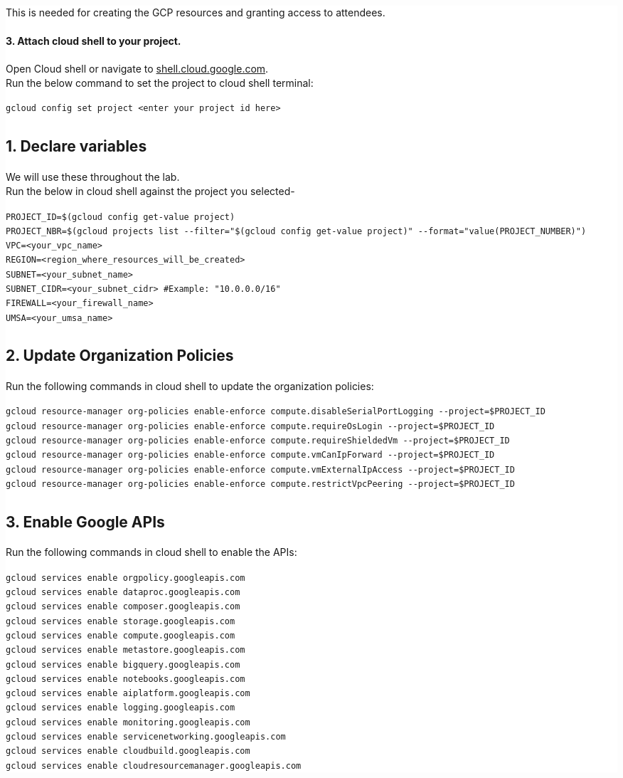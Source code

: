 This is needed for creating the GCP resources and granting access to attendees.

#### 3. Attach cloud shell to your project.
Open Cloud shell or navigate to [shell.cloud.google.com](https://shell.cloud.google.com). <br>
Run the below command to set the project to cloud shell terminal:

```
gcloud config set project <enter your project id here>

```

## 1. Declare variables 

We will use these throughout the lab. <br>
Run the below in cloud shell against the project you selected-

```
PROJECT_ID=$(gcloud config get-value project)
PROJECT_NBR=$(gcloud projects list --filter="$(gcloud config get-value project)" --format="value(PROJECT_NUMBER)")
VPC=<your_vpc_name>
REGION=<region_where_resources_will_be_created>
SUBNET=<your_subnet_name>
SUBNET_CIDR=<your_subnet_cidr> #Example: "10.0.0.0/16"
FIREWALL=<your_firewall_name>
UMSA=<your_umsa_name>
```

## 2. Update Organization Policies

Run the following commands in cloud shell to update the organization policies:<br>

```
gcloud resource-manager org-policies enable-enforce compute.disableSerialPortLogging --project=$PROJECT_ID
gcloud resource-manager org-policies enable-enforce compute.requireOsLogin --project=$PROJECT_ID
gcloud resource-manager org-policies enable-enforce compute.requireShieldedVm --project=$PROJECT_ID
gcloud resource-manager org-policies enable-enforce compute.vmCanIpForward --project=$PROJECT_ID
gcloud resource-manager org-policies enable-enforce compute.vmExternalIpAccess --project=$PROJECT_ID
gcloud resource-manager org-policies enable-enforce compute.restrictVpcPeering --project=$PROJECT_ID
```

## 3. Enable Google APIs

Run the following commands in cloud shell to enable the APIs:<br>

```
gcloud services enable orgpolicy.googleapis.com
gcloud services enable dataproc.googleapis.com
gcloud services enable composer.googleapis.com
gcloud services enable storage.googleapis.com
gcloud services enable compute.googleapis.com
gcloud services enable metastore.googleapis.com
gcloud services enable bigquery.googleapis.com
gcloud services enable notebooks.googleapis.com
gcloud services enable aiplatform.googleapis.com
gcloud services enable logging.googleapis.com
gcloud services enable monitoring.googleapis.com
gcloud services enable servicenetworking.googleapis.com
gcloud services enable cloudbuild.googleapis.com
gcloud services enable cloudresourcemanager.googleapis.com
```
